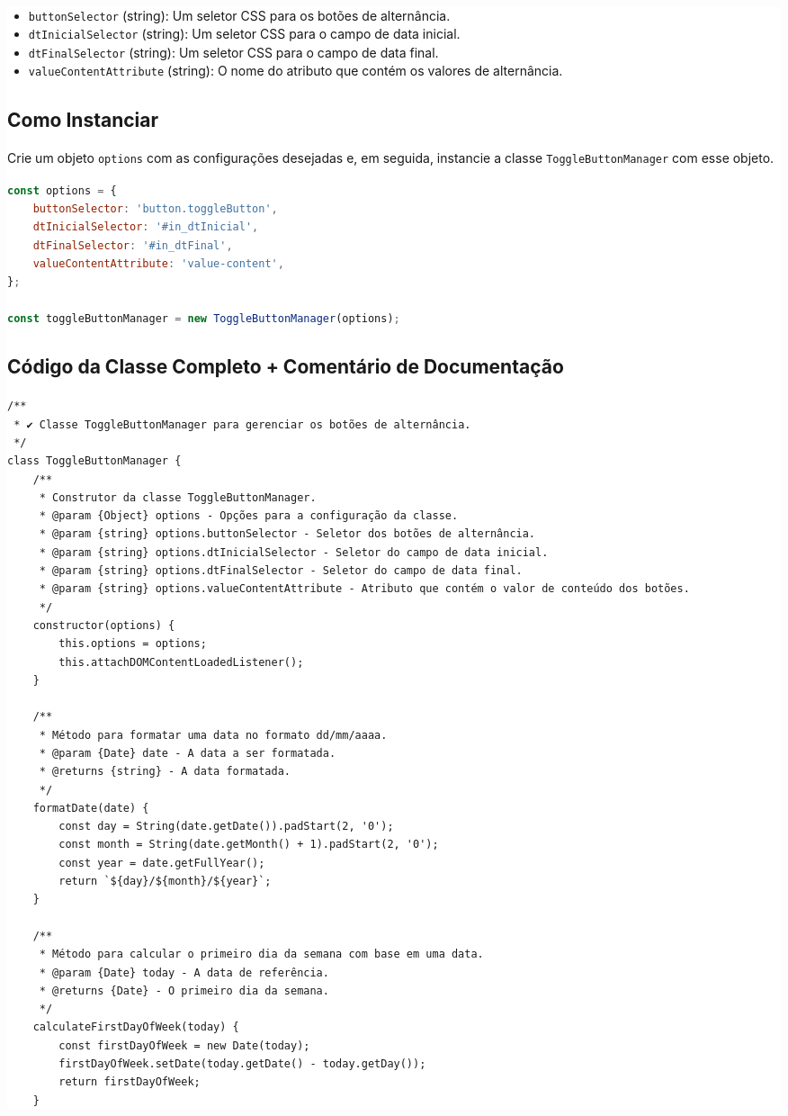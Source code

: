 - `buttonSelector` (string): Um seletor CSS para os botões de alternância.
- `dtInicialSelector` (string): Um seletor CSS para o campo de data inicial.
- `dtFinalSelector` (string): Um seletor CSS para o campo de data final.
- `valueContentAttribute` (string): O nome do atributo que contém os valores de alternância.

## Como Instanciar

Crie um objeto `options` com as configurações desejadas e, em seguida, instancie a classe `ToggleButtonManager` com esse objeto.

```javascript
const options = {
    buttonSelector: 'button.toggleButton',
    dtInicialSelector: '#in_dtInicial',
    dtFinalSelector: '#in_dtFinal',
    valueContentAttribute: 'value-content',
};

const toggleButtonManager = new ToggleButtonManager(options);
```

## Código da Classe Completo + Comentário de Documentação

```JS
/**
 * ✔️ Classe ToggleButtonManager para gerenciar os botões de alternância.
 */
class ToggleButtonManager {
    /**
     * Construtor da classe ToggleButtonManager.
     * @param {Object} options - Opções para a configuração da classe.
     * @param {string} options.buttonSelector - Seletor dos botões de alternância.
     * @param {string} options.dtInicialSelector - Seletor do campo de data inicial.
     * @param {string} options.dtFinalSelector - Seletor do campo de data final.
     * @param {string} options.valueContentAttribute - Atributo que contém o valor de conteúdo dos botões.
     */
    constructor(options) {
        this.options = options;
        this.attachDOMContentLoadedListener();
    }

    /**
     * Método para formatar uma data no formato dd/mm/aaaa.
     * @param {Date} date - A data a ser formatada.
     * @returns {string} - A data formatada.
     */
    formatDate(date) {
        const day = String(date.getDate()).padStart(2, '0');
        const month = String(date.getMonth() + 1).padStart(2, '0');
        const year = date.getFullYear();
        return `${day}/${month}/${year}`;
    }

    /**
     * Método para calcular o primeiro dia da semana com base em uma data.
     * @param {Date} today - A data de referência.
     * @returns {Date} - O primeiro dia da semana.
     */
    calculateFirstDayOfWeek(today) {
        const firstDayOfWeek = new Date(today);
        firstDayOfWeek.setDate(today.getDate() - today.getDay());
        return firstDayOfWeek;
    }
```